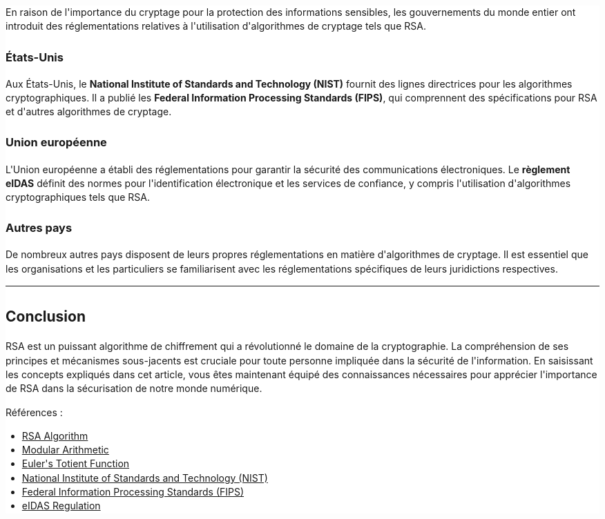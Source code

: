 En raison de l'importance du cryptage pour la protection des informations sensibles, les gouvernements du monde entier ont introduit des réglementations relatives à l'utilisation d'algorithmes de cryptage tels que RSA.

### États-Unis

Aux États-Unis, le **National Institute of Standards and Technology (NIST)** fournit des lignes directrices pour les algorithmes cryptographiques. Il a publié les **Federal Information Processing Standards (FIPS)**, qui comprennent des spécifications pour RSA et d'autres algorithmes de cryptage.

### Union européenne

L'Union européenne a établi des réglementations pour garantir la sécurité des communications électroniques. Le **règlement eIDAS** définit des normes pour l'identification électronique et les services de confiance, y compris l'utilisation d'algorithmes cryptographiques tels que RSA.

### Autres pays

De nombreux autres pays disposent de leurs propres réglementations en matière d'algorithmes de cryptage. Il est essentiel que les organisations et les particuliers se familiarisent avec les réglementations spécifiques de leurs juridictions respectives.

______

## Conclusion

RSA est un puissant algorithme de chiffrement qui a révolutionné le domaine de la cryptographie. La compréhension de ses principes et mécanismes sous-jacents est cruciale pour toute personne impliquée dans la sécurité de l'information. En saisissant les concepts expliqués dans cet article, vous êtes maintenant équipé des connaissances nécessaires pour apprécier l'importance de RSA dans la sécurisation de notre monde numérique.

Références :
- [RSA Algorithm](https://en.wikipedia.org/wiki/RSA_(cryptosystem))
- [Modular Arithmetic](https://en.wikipedia.org/wiki/Modular_arithmetic)
- [Euler's Totient Function](https://en.wikipedia.org/wiki/Euler%27s_totient_function)
- [National Institute of Standards and Technology (NIST)](https://www.nist.gov/)
- [Federal Information Processing Standards (FIPS)](https://www.nist.gov/federal-information-processing-standards-fips)
- [eIDAS Regulation](https://ec.europa.eu/digital-single-market/en/trust-services-and-eid)
